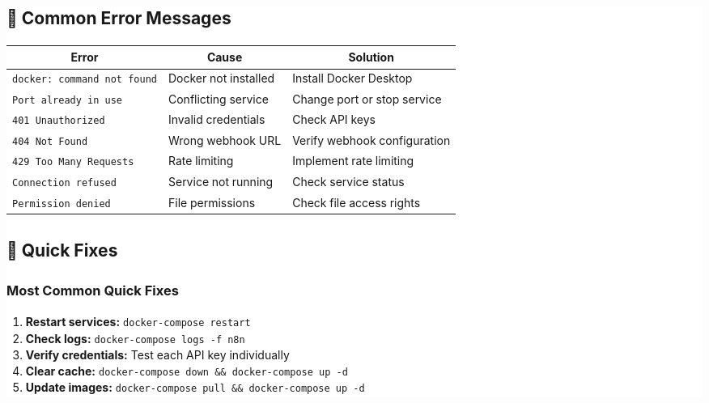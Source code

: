 ## 📝 Common Error Messages

| Error | Cause | Solution |
|-------|-------|----------|
| `docker: command not found` | Docker not installed | Install Docker Desktop |
| `Port already in use` | Conflicting service | Change port or stop service |
| `401 Unauthorized` | Invalid credentials | Check API keys |
| `404 Not Found` | Wrong webhook URL | Verify webhook configuration |
| `429 Too Many Requests` | Rate limiting | Implement rate limiting |
| `Connection refused` | Service not running | Check service status |
| `Permission denied` | File permissions | Check file access rights |

## 🎯 Quick Fixes

### Most Common Quick Fixes

1. **Restart services:** `docker-compose restart`
2. **Check logs:** `docker-compose logs -f n8n`
3. **Verify credentials:** Test each API key individually
4. **Clear cache:** `docker-compose down && docker-compose up -d`
5. **Update images:** `docker-compose pull && docker-compose up -d` 